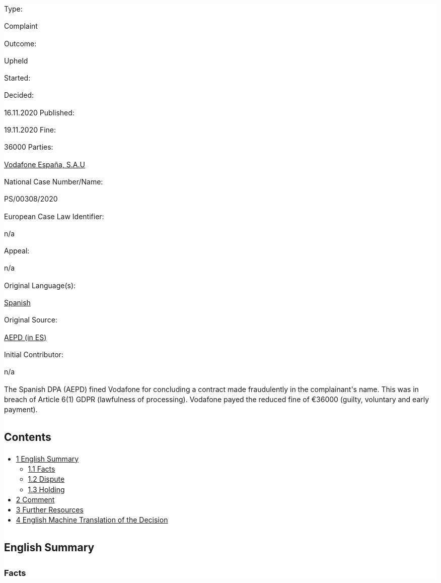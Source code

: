 Type:

Complaint

Outcome:

Upheld

Started:

Decided:

16.11.2020 Published:

19.11.2020 Fine:

36000 Parties:

[Vodafone España, S.A.U](https://www.vodafone.es/c/particulares/es/)

National Case Number/Name:

PS/00308/2020

European Case Law Identifier:

n/a

Appeal:

n/a

Original Language(s):

[Spanish](/index.php?title=Category:Spanish "Category:Spanish")

Original Source:

[AEPD (in ES)](https://www.aepd.es/es/documento/ps-00308-2020.pdf)

Initial Contributor:

n/a

The Spanish DPA (AEPD) fined Vodafone for concluding a contract made fraudulently in the complainant's name. This was in breach of Article 6(1) GDPR (lawfulness of processing). Vodafone payed the reduced fine of €36000 (guilty, voluntary and early payment).

## Contents

*   [1 English Summary](#English_Summary)
    *   [1.1 Facts](#Facts)
    *   [1.2 Dispute](#Dispute)
    *   [1.3 Holding](#Holding)
*   [2 Comment](#Comment)
*   [3 Further Resources](#Further_Resources)
*   [4 English Machine Translation of the Decision](#English_Machine_Translation_of_the_Decision)

## English Summary

### Facts
